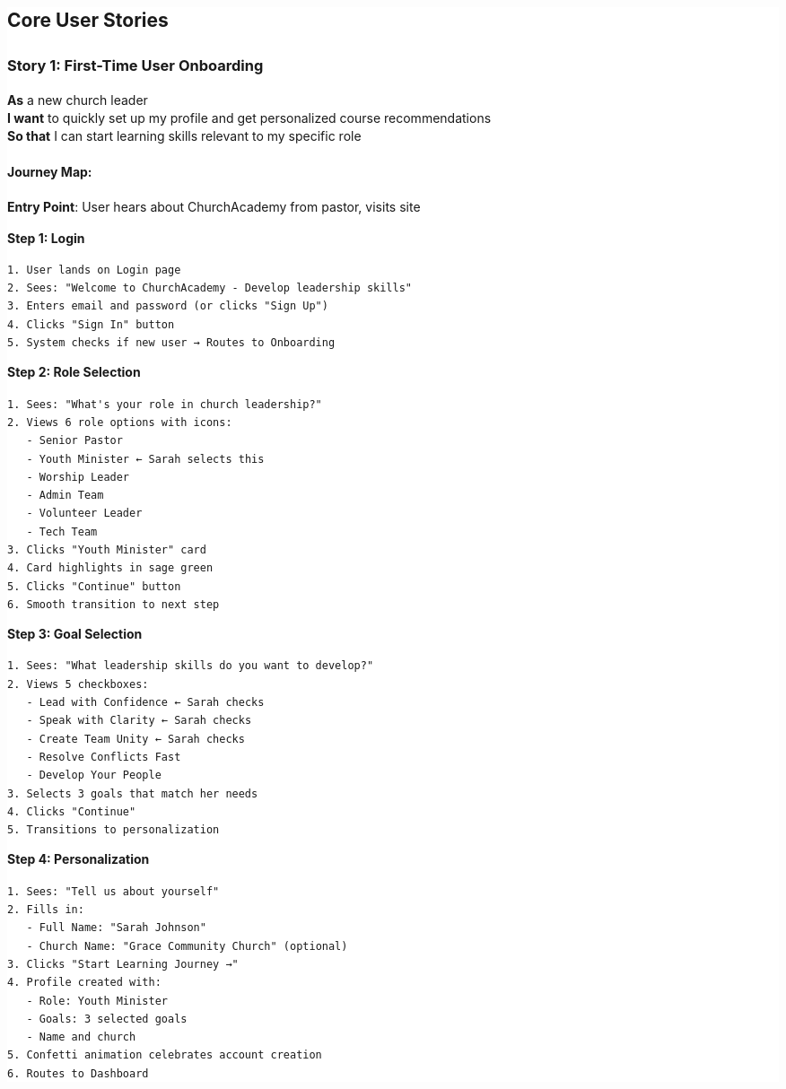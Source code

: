 
## Core User Stories

### Story 1: First-Time User Onboarding

**As** a new church leader  
**I want** to quickly set up my profile and get personalized course recommendations  
**So that** I can start learning skills relevant to my specific role

#### Journey Map:

**Entry Point**: User hears about ChurchAcademy from pastor, visits site

**Step 1: Login**
```
1. User lands on Login page
2. Sees: "Welcome to ChurchAcademy - Develop leadership skills"
3. Enters email and password (or clicks "Sign Up")
4. Clicks "Sign In" button
5. System checks if new user → Routes to Onboarding
```

**Step 2: Role Selection**
```
1. Sees: "What's your role in church leadership?"
2. Views 6 role options with icons:
   - Senior Pastor
   - Youth Minister ← Sarah selects this
   - Worship Leader
   - Admin Team
   - Volunteer Leader
   - Tech Team
3. Clicks "Youth Minister" card
4. Card highlights in sage green
5. Clicks "Continue" button
6. Smooth transition to next step
```

**Step 3: Goal Selection**
```
1. Sees: "What leadership skills do you want to develop?"
2. Views 5 checkboxes:
   - Lead with Confidence ← Sarah checks
   - Speak with Clarity ← Sarah checks
   - Create Team Unity ← Sarah checks
   - Resolve Conflicts Fast
   - Develop Your People
3. Selects 3 goals that match her needs
4. Clicks "Continue"
5. Transitions to personalization
```

**Step 4: Personalization**
```
1. Sees: "Tell us about yourself"
2. Fills in:
   - Full Name: "Sarah Johnson"
   - Church Name: "Grace Community Church" (optional)
3. Clicks "Start Learning Journey →"
4. Profile created with:
   - Role: Youth Minister
   - Goals: 3 selected goals
   - Name and church
5. Confetti animation celebrates account creation
6. Routes to Dashboard
```
